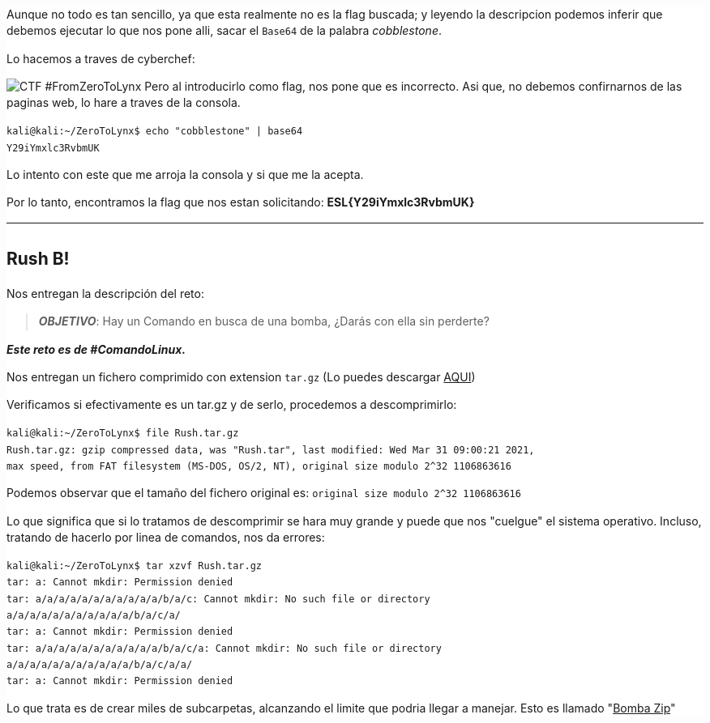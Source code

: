 Aunque no todo es tan sencillo, ya que esta realmente no es la flag buscada; y leyendo la descripcion podemos inferir que debemos ejecutar lo que nos pone alli, sacar el `Base64` de la palabra *cobblestone*.

Lo hacemos a traves de cyberchef:

![CTF #FromZeroToLynx](https://ch4m17ux.github.io/img/posts/ctf-zerotolynx/cobblestone_2.png)
Pero al introducirlo como flag, nos pone que es incorrecto.  Asi que, no debemos confirnarnos de las paginas web, lo hare a traves de la consola.

```console
kali@kali:~/ZeroToLynx$ echo "cobblestone" | base64
Y29iYmxlc3RvbmUK
```

Lo intento con este que me arroja la consola y si que me la acepta.

Por lo tanto, encontramos la flag que nos estan solicitando:
**ESL{Y29iYmxlc3RvbmUK}**


---
## **Rush B!**

Nos entregan la descripción del reto:

> ***OBJETIVO***:
> Hay un Comando en busca de una bomba, ¿Darás con ella sin perderte?

***Este reto es de #ComandoLinux.***

Nos entregan un fichero comprimido con extension `tar.gz` (Lo puedes descargar [AQUI](https://ch4m17ux.github.io/img/posts/ctf-zerotolynx/Rush.tar.gz))

Verificamos si efectivamente es un tar.gz y de serlo, procedemos a descomprimirlo:

```console
kali@kali:~/ZeroToLynx$ file Rush.tar.gz
Rush.tar.gz: gzip compressed data, was "Rush.tar", last modified: Wed Mar 31 09:00:21 2021,
max speed, from FAT filesystem (MS-DOS, OS/2, NT), original size modulo 2^32 1106863616
```
Podemos observar que el tamaño del fichero original es: `original size modulo 2^32 1106863616`

Lo que significa que si lo tratamos de descomprimir se hara muy grande y puede que nos "cuelgue" el sistema operativo.  Incluso, tratando de hacerlo por linea de comandos, nos da errores:

```console
kali@kali:~/ZeroToLynx$ tar xzvf Rush.tar.gz
tar: a: Cannot mkdir: Permission denied
tar: a/a/a/a/a/a/a/a/a/a/a/b/a/c: Cannot mkdir: No such file or directory
a/a/a/a/a/a/a/a/a/a/a/b/a/c/a/
tar: a: Cannot mkdir: Permission denied
tar: a/a/a/a/a/a/a/a/a/a/a/b/a/c/a: Cannot mkdir: No such file or directory
a/a/a/a/a/a/a/a/a/a/a/b/a/c/a/a/
tar: a: Cannot mkdir: Permission denied
```

Lo que trata es de crear miles de subcarpetas, alcanzando el limite que podria llegar a manejar.  Esto es llamado "[Bomba Zip](https://es.wikipedia.org/wiki/Bomba_zip)"

